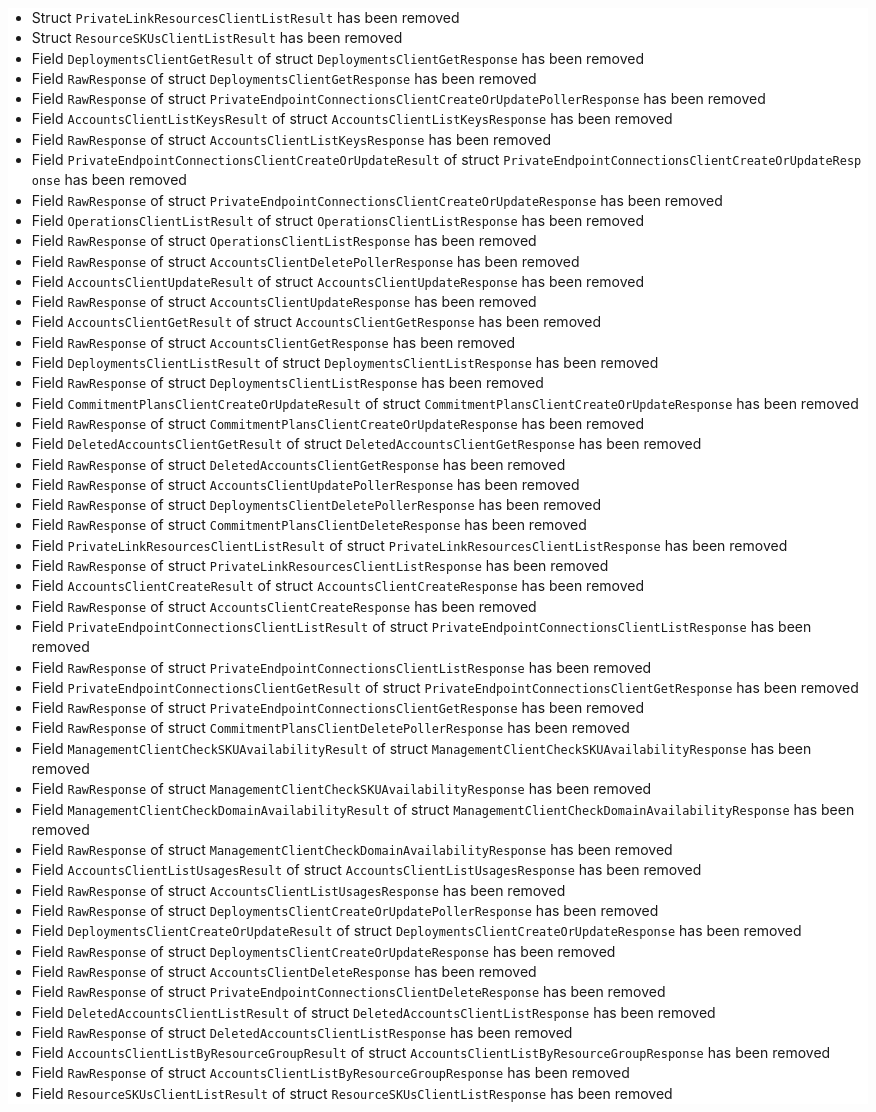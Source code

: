 - Struct `PrivateLinkResourcesClientListResult` has been removed
- Struct `ResourceSKUsClientListResult` has been removed
- Field `DeploymentsClientGetResult` of struct `DeploymentsClientGetResponse` has been removed
- Field `RawResponse` of struct `DeploymentsClientGetResponse` has been removed
- Field `RawResponse` of struct `PrivateEndpointConnectionsClientCreateOrUpdatePollerResponse` has been removed
- Field `AccountsClientListKeysResult` of struct `AccountsClientListKeysResponse` has been removed
- Field `RawResponse` of struct `AccountsClientListKeysResponse` has been removed
- Field `PrivateEndpointConnectionsClientCreateOrUpdateResult` of struct `PrivateEndpointConnectionsClientCreateOrUpdateResponse` has been removed
- Field `RawResponse` of struct `PrivateEndpointConnectionsClientCreateOrUpdateResponse` has been removed
- Field `OperationsClientListResult` of struct `OperationsClientListResponse` has been removed
- Field `RawResponse` of struct `OperationsClientListResponse` has been removed
- Field `RawResponse` of struct `AccountsClientDeletePollerResponse` has been removed
- Field `AccountsClientUpdateResult` of struct `AccountsClientUpdateResponse` has been removed
- Field `RawResponse` of struct `AccountsClientUpdateResponse` has been removed
- Field `AccountsClientGetResult` of struct `AccountsClientGetResponse` has been removed
- Field `RawResponse` of struct `AccountsClientGetResponse` has been removed
- Field `DeploymentsClientListResult` of struct `DeploymentsClientListResponse` has been removed
- Field `RawResponse` of struct `DeploymentsClientListResponse` has been removed
- Field `CommitmentPlansClientCreateOrUpdateResult` of struct `CommitmentPlansClientCreateOrUpdateResponse` has been removed
- Field `RawResponse` of struct `CommitmentPlansClientCreateOrUpdateResponse` has been removed
- Field `DeletedAccountsClientGetResult` of struct `DeletedAccountsClientGetResponse` has been removed
- Field `RawResponse` of struct `DeletedAccountsClientGetResponse` has been removed
- Field `RawResponse` of struct `AccountsClientUpdatePollerResponse` has been removed
- Field `RawResponse` of struct `DeploymentsClientDeletePollerResponse` has been removed
- Field `RawResponse` of struct `CommitmentPlansClientDeleteResponse` has been removed
- Field `PrivateLinkResourcesClientListResult` of struct `PrivateLinkResourcesClientListResponse` has been removed
- Field `RawResponse` of struct `PrivateLinkResourcesClientListResponse` has been removed
- Field `AccountsClientCreateResult` of struct `AccountsClientCreateResponse` has been removed
- Field `RawResponse` of struct `AccountsClientCreateResponse` has been removed
- Field `PrivateEndpointConnectionsClientListResult` of struct `PrivateEndpointConnectionsClientListResponse` has been removed
- Field `RawResponse` of struct `PrivateEndpointConnectionsClientListResponse` has been removed
- Field `PrivateEndpointConnectionsClientGetResult` of struct `PrivateEndpointConnectionsClientGetResponse` has been removed
- Field `RawResponse` of struct `PrivateEndpointConnectionsClientGetResponse` has been removed
- Field `RawResponse` of struct `CommitmentPlansClientDeletePollerResponse` has been removed
- Field `ManagementClientCheckSKUAvailabilityResult` of struct `ManagementClientCheckSKUAvailabilityResponse` has been removed
- Field `RawResponse` of struct `ManagementClientCheckSKUAvailabilityResponse` has been removed
- Field `ManagementClientCheckDomainAvailabilityResult` of struct `ManagementClientCheckDomainAvailabilityResponse` has been removed
- Field `RawResponse` of struct `ManagementClientCheckDomainAvailabilityResponse` has been removed
- Field `AccountsClientListUsagesResult` of struct `AccountsClientListUsagesResponse` has been removed
- Field `RawResponse` of struct `AccountsClientListUsagesResponse` has been removed
- Field `RawResponse` of struct `DeploymentsClientCreateOrUpdatePollerResponse` has been removed
- Field `DeploymentsClientCreateOrUpdateResult` of struct `DeploymentsClientCreateOrUpdateResponse` has been removed
- Field `RawResponse` of struct `DeploymentsClientCreateOrUpdateResponse` has been removed
- Field `RawResponse` of struct `AccountsClientDeleteResponse` has been removed
- Field `RawResponse` of struct `PrivateEndpointConnectionsClientDeleteResponse` has been removed
- Field `DeletedAccountsClientListResult` of struct `DeletedAccountsClientListResponse` has been removed
- Field `RawResponse` of struct `DeletedAccountsClientListResponse` has been removed
- Field `AccountsClientListByResourceGroupResult` of struct `AccountsClientListByResourceGroupResponse` has been removed
- Field `RawResponse` of struct `AccountsClientListByResourceGroupResponse` has been removed
- Field `ResourceSKUsClientListResult` of struct `ResourceSKUsClientListResponse` has been removed